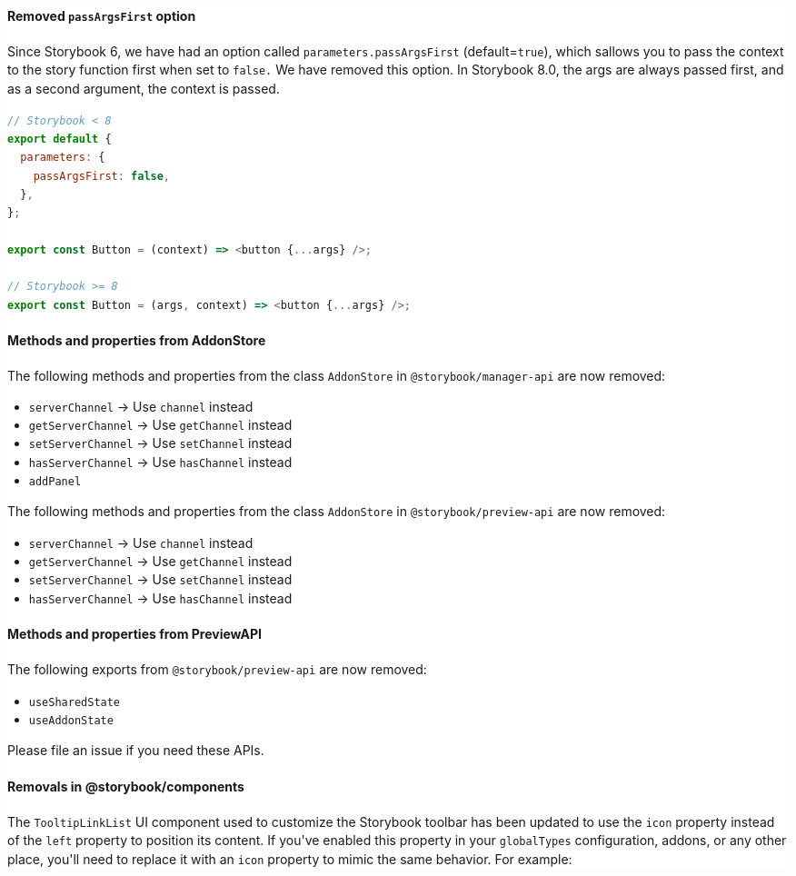 #### Removed `passArgsFirst` option

Since Storybook 6, we have had an option called `parameters.passArgsFirst` (default=`true`), which sallows you to pass the context to the story function first when set to `false.` We have removed this option. In Storybook 8.0, the args are always passed first, and as a second argument, the context is passed.

```js
// Storybook < 8
export default {
  parameters: {
    passArgsFirst: false,
  },
};

export const Button = (context) => <button {...args} />;

// Storybook >= 8
export const Button = (args, context) => <button {...args} />;
```

#### Methods and properties from AddonStore

The following methods and properties from the class `AddonStore` in `@storybook/manager-api` are now removed:

- `serverChannel` -> Use `channel` instead
- `getServerChannel` -> Use `getChannel` instead
- `setServerChannel` -> Use `setChannel` instead
- `hasServerChannel` -> Use `hasChannel` instead
- `addPanel`

The following methods and properties from the class `AddonStore` in `@storybook/preview-api` are now removed:

- `serverChannel` -> Use `channel` instead
- `getServerChannel` -> Use `getChannel` instead
- `setServerChannel` -> Use `setChannel` instead
- `hasServerChannel` -> Use `hasChannel` instead

#### Methods and properties from PreviewAPI

The following exports from `@storybook/preview-api` are now removed:

- `useSharedState`
- `useAddonState`

Please file an issue if you need these APIs.

#### Removals in @storybook/components

The `TooltipLinkList` UI component used to customize the Storybook toolbar has been updated to use the `icon` property instead of the `left` property to position its content. If you've enabled this property in your `globalTypes` configuration, addons, or any other place, you'll need to replace it with an `icon` property to mimic the same behavior. For example:
